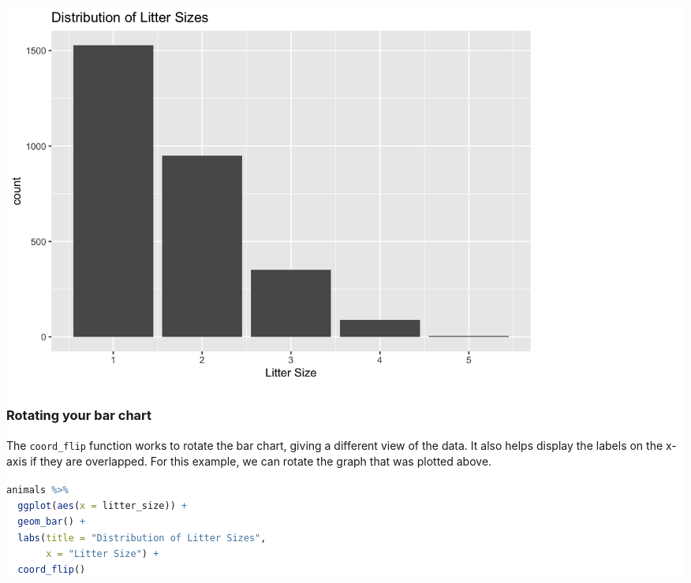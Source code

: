 <img src="074-to_ggplot_or_not_to_ggplot-barcharts_files/figure-html/bar-chart-numeric-1.png" width="672" />

### Rotating your bar chart

The `coord_flip` function works to rotate the bar chart, giving a different view of the data. It also helps display the labels on the x-axis if they are overlapped. For this example, we can rotate the graph that was plotted above.


```r
animals %>% 
  ggplot(aes(x = litter_size)) +
  geom_bar() +
  labs(title = "Distribution of Litter Sizes",
       x = "Litter Size") +
  coord_flip()
```
